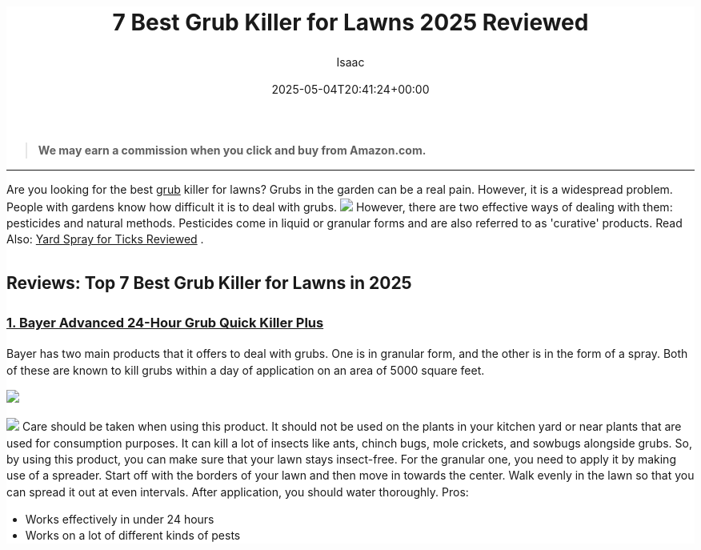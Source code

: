 ﻿---
author: Isaac
layout: post
title: 7 Best Grub Killer for Lawns 2025 Reviewed
date: '2025-05-04T20:41:24+00:00'
categories:
- Ants
- Product Reviews
- Wasps
tags: []
slug: /best-grub-killer-for-lawns/
lastmod: 2025-05-07T12:21:24+03:00
---
> **We may earn a commission when you click and buy from Amazon.com.**
>

---
Are you looking for the best
[grub](https://www.canr.msu.edu/news/how_to_choose_and_when_to_apply_grub_control_products_for_your_lawn)
killer for lawns? Grubs in the garden can be a real pain. However, it is a widespread problem. People with gardens know how difficult it is to deal with grubs.
![](/assets/img/img/)
However, there are two effective ways of dealing with them: pesticides and natural methods.
Pesticides come in liquid or granular forms and are also referred to as 'curative' products. Read Also:
[Yard Spray for Ticks Reviewed](https://pestpolicy.com/best-yard-spray-for-ticks/)
.
## Reviews: Top 7 Best Grub Killer for Lawns in 2025
### [1. Bayer Advanced 24-Hour Grub Quick Killer Plus](https://www.amazon.com/dp/B001H1GQ54/?tag=p-policy-20)
Bayer has two main products that it offers to deal with grubs. One is in granular form, and the other is in the form of a spray. Both of these are known to kill grubs within a day of application on an area of 5000 square feet.

![](/assets/img/e/ir)

![](/assets/img/e/ir)
Care should be taken when using this product. It should not be used on the plants in your kitchen yard or near plants that are used for consumption purposes.
It can kill a lot of insects like ants, chinch bugs, mole crickets, and sowbugs alongside grubs. So, by using this product, you can make sure that your lawn stays insect-free.
For the granular one, you need to apply it by making use of a spreader. Start off with the borders of your lawn and then move in towards the center.
Walk evenly in the lawn so that you can spread it out at even intervals. After application, you should water thoroughly.
Pros:
- Works effectively in under 24 hours
- Works on a lot of different kinds of pests
